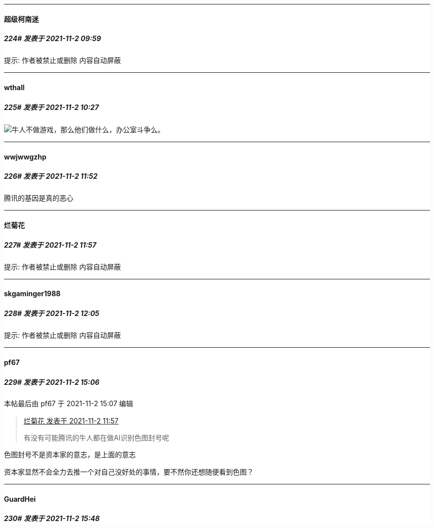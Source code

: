 *****

####  超级柯南迷  
##### 224#       发表于 2021-11-2 09:59

提示: 作者被禁止或删除 内容自动屏蔽

*****

####  wthall  
##### 225#       发表于 2021-11-2 10:27

<img src="https://static.saraba1st.com/image/smiley/face2017/067.png" referrerpolicy="no-referrer">牛人不做游戏，那么他们做什么，办公室斗争么。

*****

####  wwjwwgzhp  
##### 226#       发表于 2021-11-2 11:52

腾讯的基因是真的恶心

*****

####  烂菊花  
##### 227#       发表于 2021-11-2 11:57

提示: 作者被禁止或删除 内容自动屏蔽

*****

####  skgaminger1988  
##### 228#       发表于 2021-11-2 12:05

提示: 作者被禁止或删除 内容自动屏蔽

*****

####  pf67  
##### 229#       发表于 2021-11-2 15:06

 本帖最后由 pf67 于 2021-11-2 15:07 编辑 
<blockquote><a href="httphttps://bbs.saraba1st.com/2b/forum.php?mod=redirect&amp;goto=findpost&amp;pid=53376640&amp;ptid=2034841" target="_blank">烂菊花 发表于 2021-11-2 11:57</a>

有没有可能腾讯的牛人都在做AI识别色图封号呢</blockquote>
色图封号不是资本家的意志，是上面的意志

资本家显然不会全力去推一个对自己没好处的事情，要不然你还想随便看到色图？

*****

####  GuardHei  
##### 230#       发表于 2021-11-2 15:48
